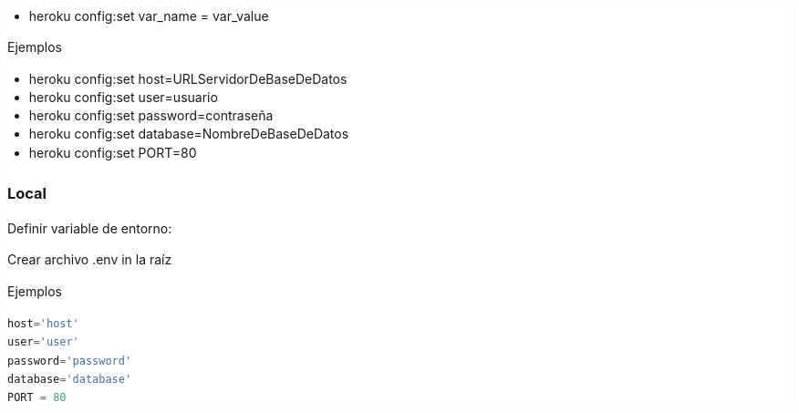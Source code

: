 * heroku config:set var_name = var_value

Ejemplos

* heroku config:set host=URLServidorDeBaseDeDatos
* heroku config:set user=usuario
* heroku config:set password=contraseña
* heroku config:set database=NombreDeBaseDeDatos
* heroku config:set PORT=80

### Local

Definir variable de entorno:

Crear archivo .env in la raíz

Ejemplos

```js
host='host'
user='user'
password='password'
database='database'
PORT = 80
```

[NodeJs.com]: https://img.shields.io/badge/NodeJs-563D7C?style=for-the-badge&logoColor=white
[NodeJs-url]: https://nodejs.org/en/
[Expressjs.com]: https://img.shields.io/badge/Express-cdc44a?style=for-the-badge&logo=Expressjs&logoColor=black
[Expressjs-url]: https://expressjs.com/
